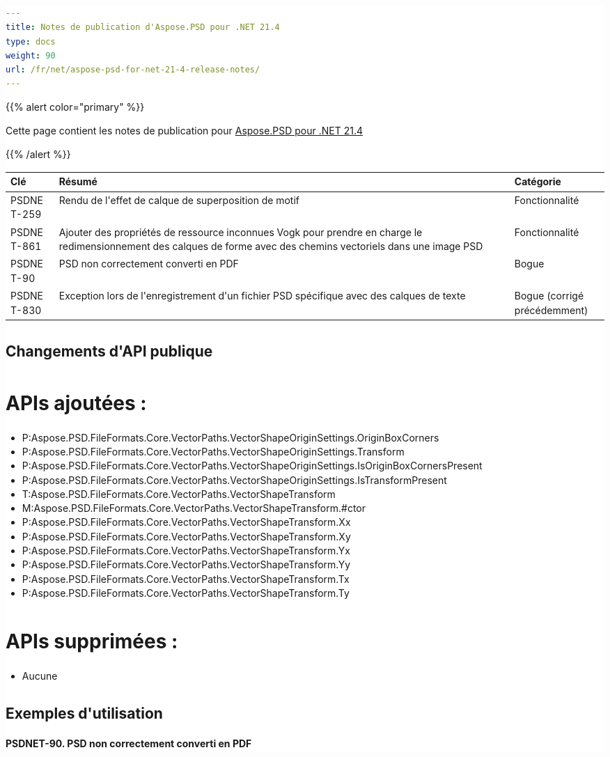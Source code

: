 ```yaml
---
title: Notes de publication d'Aspose.PSD pour .NET 21.4
type: docs
weight: 90
url: /fr/net/aspose-psd-for-net-21-4-release-notes/
---
```


{{% alert color="primary" %}} 

Cette page contient les notes de publication pour [Aspose.PSD pour .NET 21.4](https://www.nuget.org/packages/Aspose.PSD/)

{{% /alert %}} 

|**Clé**|**Résumé**|**Catégorie**|
| :- | :- | :- |
|PSDNET-259|Rendu de l'effet de calque de superposition de motif|Fonctionnalité|
|PSDNET-861|Ajouter des propriétés de ressource inconnues Vogk pour prendre en charge le redimensionnement des calques de forme avec des chemins vectoriels dans une image PSD|Fonctionnalité|
|PSDNET-90|PSD non correctement converti en PDF|Bogue|
|PSDNET-830|Exception lors de l'enregistrement d'un fichier PSD spécifique avec des calques de texte|Bogue (corrigé précédemment)

## **Changements d'API publique**
# **APIs ajoutées :**
- P:Aspose.PSD.FileFormats.Core.VectorPaths.VectorShapeOriginSettings.OriginBoxCorners
- P:Aspose.PSD.FileFormats.Core.VectorPaths.VectorShapeOriginSettings.Transform
- P:Aspose.PSD.FileFormats.Core.VectorPaths.VectorShapeOriginSettings.IsOriginBoxCornersPresent
- P:Aspose.PSD.FileFormats.Core.VectorPaths.VectorShapeOriginSettings.IsTransformPresent
- T:Aspose.PSD.FileFormats.Core.VectorPaths.VectorShapeTransform
- M:Aspose.PSD.FileFormats.Core.VectorPaths.VectorShapeTransform.#ctor
- P:Aspose.PSD.FileFormats.Core.VectorPaths.VectorShapeTransform.Xx
- P:Aspose.PSD.FileFormats.Core.VectorPaths.VectorShapeTransform.Xy
- P:Aspose.PSD.FileFormats.Core.VectorPaths.VectorShapeTransform.Yx
- P:Aspose.PSD.FileFormats.Core.VectorPaths.VectorShapeTransform.Yy
- P:Aspose.PSD.FileFormats.Core.VectorPaths.VectorShapeTransform.Tx
- P:Aspose.PSD.FileFormats.Core.VectorPaths.VectorShapeTransform.Ty

# **APIs supprimées :**
- Aucune

## **Exemples d'utilisation**

**PSDNET-90. PSD non correctement converti en PDF**
